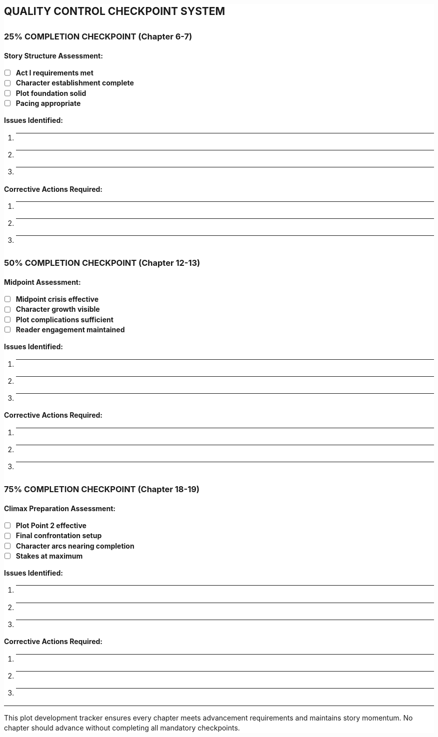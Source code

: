 
## QUALITY CONTROL CHECKPOINT SYSTEM

### 25% COMPLETION CHECKPOINT (Chapter 6-7)
**Story Structure Assessment:**
- [ ] **Act I requirements met**
- [ ] **Character establishment complete**
- [ ] **Plot foundation solid**
- [ ] **Pacing appropriate**

**Issues Identified:**
1. _____________________________________
2. _____________________________________
3. _____________________________________

**Corrective Actions Required:**
1. _____________________________________
2. _____________________________________
3. _____________________________________

### 50% COMPLETION CHECKPOINT (Chapter 12-13)
**Midpoint Assessment:**
- [ ] **Midpoint crisis effective**
- [ ] **Character growth visible**
- [ ] **Plot complications sufficient**
- [ ] **Reader engagement maintained**

**Issues Identified:**
1. _____________________________________
2. _____________________________________
3. _____________________________________

**Corrective Actions Required:**
1. _____________________________________
2. _____________________________________
3. _____________________________________

### 75% COMPLETION CHECKPOINT (Chapter 18-19)
**Climax Preparation Assessment:**
- [ ] **Plot Point 2 effective**
- [ ] **Final confrontation setup**
- [ ] **Character arcs nearing completion**
- [ ] **Stakes at maximum**

**Issues Identified:**
1. _____________________________________
2. _____________________________________
3. _____________________________________

**Corrective Actions Required:**
1. _____________________________________
2. _____________________________________
3. _____________________________________

---

This plot development tracker ensures every chapter meets advancement requirements and maintains story momentum. No chapter should advance without completing all mandatory checkpoints. 